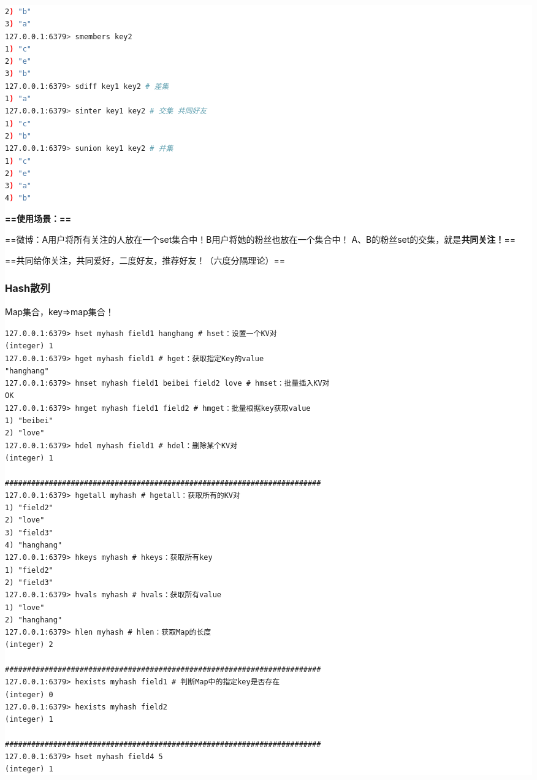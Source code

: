 ```bash
2) "b"
3) "a"
127.0.0.1:6379> smembers key2
1) "c"
2) "e"
3) "b"
127.0.0.1:6379> sdiff key1 key2 # 差集
1) "a"
127.0.0.1:6379> sinter key1 key2 # 交集 共同好友
1) "c"
2) "b"
127.0.0.1:6379> sunion key1 key2 # 并集
1) "c"
2) "e"
3) "a"
4) "b"
```

**==使用场景：==**

==微博：A用户将所有关注的人放在一个set集合中！B用户将她的粉丝也放在一个集合中！ A、B的粉丝set的交集，就是**共同关注！**==

==共同给你关注，共同爱好，二度好友，推荐好友！（六度分隔理论）==

### Hash散列

Map集合，key=>map集合！

```shell
127.0.0.1:6379> hset myhash field1 hanghang # hset：设置一个KV对
(integer) 1
127.0.0.1:6379> hget myhash field1 # hget：获取指定Key的value
"hanghang"
127.0.0.1:6379> hmset myhash field1 beibei field2 love # hmset：批量插入KV对
OK
127.0.0.1:6379> hmget myhash field1 field2 # hmget：批量根据key获取value
1) "beibei"
2) "love"
127.0.0.1:6379> hdel myhash field1 # hdel：删除某个KV对
(integer) 1

########################################################################
127.0.0.1:6379> hgetall myhash # hgetall：获取所有的KV对
1) "field2"
2) "love"
3) "field3"
4) "hanghang"
127.0.0.1:6379> hkeys myhash # hkeys：获取所有key
1) "field2"
2) "field3"
127.0.0.1:6379> hvals myhash # hvals：获取所有value
1) "love"
2) "hanghang"
127.0.0.1:6379> hlen myhash # hlen：获取Map的长度
(integer) 2

########################################################################
127.0.0.1:6379> hexists myhash field1 # 判断Map中的指定key是否存在
(integer) 0
127.0.0.1:6379> hexists myhash field2
(integer) 1
 
########################################################################
127.0.0.1:6379> hset myhash field4 5 
(integer) 1
```